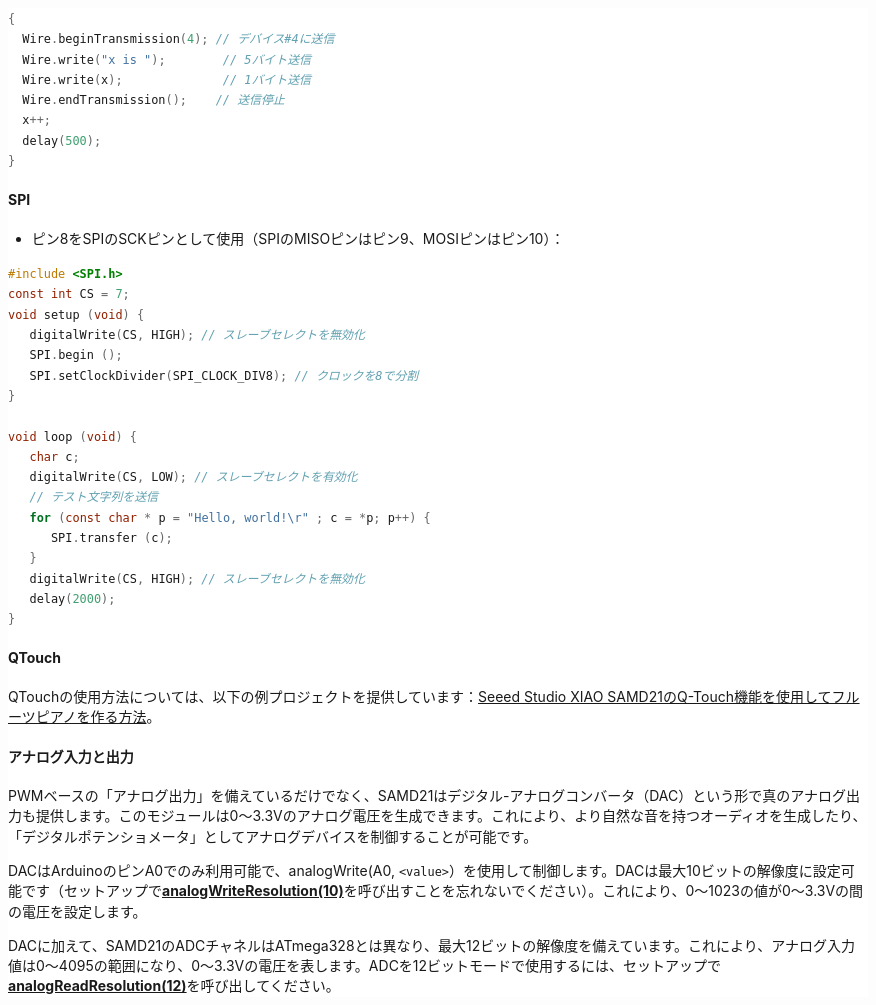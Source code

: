 ```c
{
  Wire.beginTransmission(4); // デバイス#4に送信
  Wire.write("x is ");        // 5バイト送信
  Wire.write(x);              // 1バイト送信  
  Wire.endTransmission();    // 送信停止
  x++;
  delay(500);
}
```

#### **SPI**

- ピン8をSPIのSCKピンとして使用（SPIのMISOピンはピン9、MOSIピンはピン10）：

```c
#include <SPI.h>
const int CS = 7;
void setup (void) {
   digitalWrite(CS, HIGH); // スレーブセレクトを無効化
   SPI.begin ();
   SPI.setClockDivider(SPI_CLOCK_DIV8); // クロックを8で分割
}

void loop (void) {
   char c;
   digitalWrite(CS, LOW); // スレーブセレクトを有効化
   // テスト文字列を送信
   for (const char * p = "Hello, world!\r" ; c = *p; p++) {
      SPI.transfer (c);
   }
   digitalWrite(CS, HIGH); // スレーブセレクトを無効化
   delay(2000);
}
```

#### **QTouch**

QTouchの使用方法については、以下の例プロジェクトを提供しています：[Seeed Studio XIAO SAMD21のQ-Touch機能を使用してフルーツピアノを作る方法](https://www.seeedstudio.com/blog/2020/07/20/how-to-make-a-fruit-piano-on-seeeduino-xiaos-q-touch-function-m/)。

#### **アナログ入力と出力**

PWMベースの「アナログ出力」を備えているだけでなく、SAMD21はデジタル-アナログコンバータ（DAC）という形で真のアナログ出力も提供します。このモジュールは0〜3.3Vのアナログ電圧を生成できます。これにより、より自然な音を持つオーディオを生成したり、「デジタルポテンショメータ」としてアナログデバイスを制御することが可能です。

DACはArduinoのピンA0でのみ利用可能で、analogWrite(A0, `<value>`）を使用して制御します。DACは最大10ビットの解像度に設定可能です（セットアップで[**analogWriteResolution(10)**](https://www.arduino.cc/reference/en/language/functions/zero-due-mkr-family/analogwriteresolution/)を呼び出すことを忘れないでください）。これにより、0〜1023の値が0〜3.3Vの間の電圧を設定します。

DACに加えて、SAMD21のADCチャネルはATmega328とは異なり、最大12ビットの解像度を備えています。これにより、アナログ入力値は0〜4095の範囲になり、0〜3.3Vの電圧を表します。ADCを12ビットモードで使用するには、セットアップで[**analogReadResolution(12)**](https://www.arduino.cc/reference/en/language/functions/zero-due-mkr-family/analogreadresolution/)を呼び出してください。
